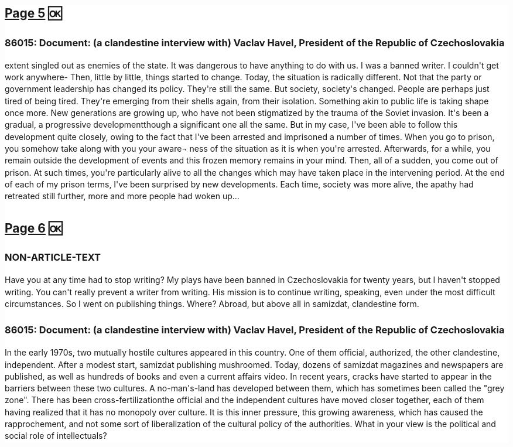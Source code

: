 ## [Page 5](https://demo.humlab.umu.se/courier/086025engo.pdf#page=5) 🆗
### 86015: Document: (a clandestine interview with) Vaclav Havel, President of the Republic of Czechoslovakia
extent singled out as enemies of the state. It was dangerous
to have anything to do with us. I was a banned writer. I
couldn't get work anywhere-
Then, little by little, things started to change. Today,
the situation is radically different. Not that the party or
government leadership has changed its policy. They're still
the same. But society, society's changed. People are perhaps
just tired of being tired. They're emerging from their shells
again, from their isolation. Something akin to public life
is taking shape once more.
New generations are growing up, who have not been
stigmatized by the trauma of the Soviet invasion. It's been
a gradual, a progressive developmentthough a significant
one all the same. But in my case, I've been able to follow
this development quite closely, owing to the fact that I've
been arrested and imprisoned a number of times. When you
go to prison, you somehow take along with you your aware¬
ness of the situation as it is when you're arrested. Afterwards,
for a while, you remain outside the development of events
and this frozen memory remains in your mind. Then, all
of a sudden, you come out of prison. At such times, you're
particularly alive to all the changes which may have taken
place in the intervening period. At the end of each of my
prison terms, I've been surprised by new developments. Each
time, society was more alive, the apathy had retreated still
further, more and more people had woken up...
## [Page 6](https://demo.humlab.umu.se/courier/086025engo.pdf#page=6) 🆗
### NON-ARTICLE-TEXT
Have you at any time had to stop writing?
My plays have been banned in Czechoslovakia for twenty
years, but I haven't stopped writing. You can't really prevent
a writer from writing. His mission is to continue writing,
speaking, even under the most difficult circumstances. So
I went on publishing things. Where? Abroad, but above all
in samizdat, clandestine form.

### 86015: Document: (a clandestine interview with) Vaclav Havel, President of the Republic of Czechoslovakia
In the early 1970s, two mutually hostile cultures
appeared in this country. One of them official, authorized,
the other clandestine, independent. After a modest start,
samizdat publishing mushroomed. Today, dozens of
samizdat magazines and newspapers are published, as well
as hundreds of books and even a current affairs video. In
recent years, cracks have started to appear in the barriers
between these two cultures. A no-man's-land has developed
between them, which has sometimes been called the "grey
zone". There has been cross-fertilizationthe official and
the independent cultures have moved closer together, each
of them having realized that it has no monopoly over
culture. It is this inner pressure, this growing awareness,
which has caused the rapprochement, and not some sort of
liberalization of the cultural policy of the authorities.
What in your view is the political and social role of
intellectuals?